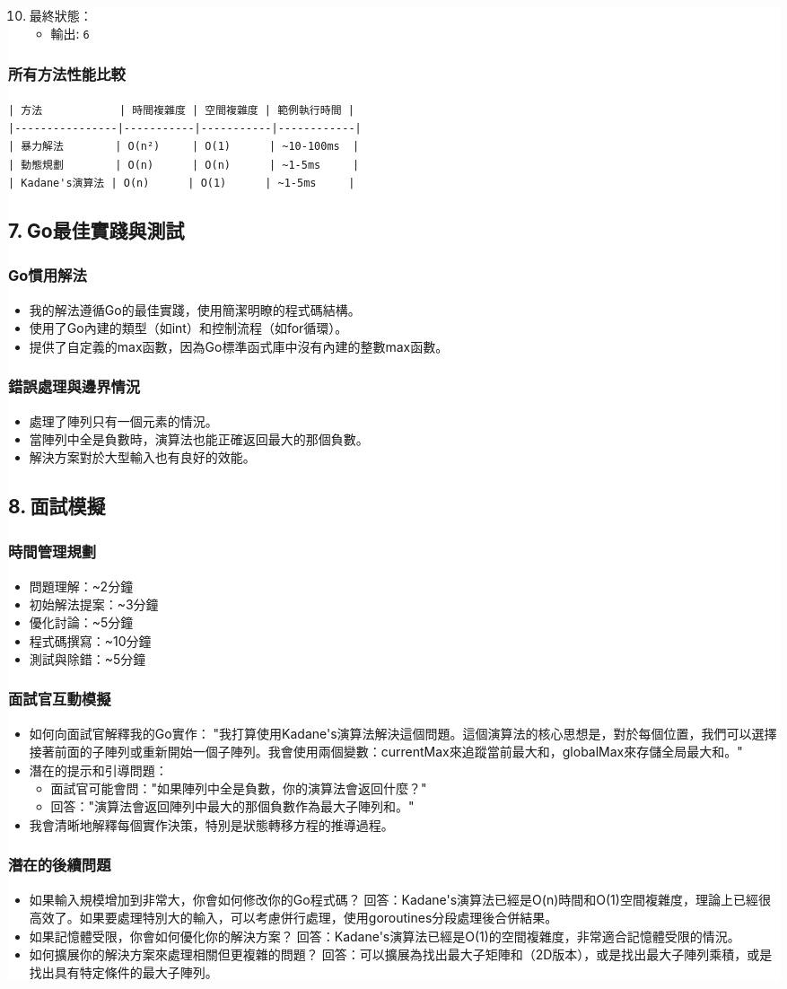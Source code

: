 10. 最終狀態：
    - 輸出: `6`

### 所有方法性能比較
```
| 方法            | 時間複雜度 | 空間複雜度 | 範例執行時間 |
|----------------|-----------|-----------|------------|
| 暴力解法        | O(n²)     | O(1)      | ~10-100ms  |
| 動態規劃        | O(n)      | O(n)      | ~1-5ms     |
| Kadane's演算法 | O(n)      | O(1)      | ~1-5ms     |
```

## 7. Go最佳實踐與測試

### Go慣用解法
- 我的解法遵循Go的最佳實踐，使用簡潔明瞭的程式碼結構。
- 使用了Go內建的類型（如int）和控制流程（如for循環）。
- 提供了自定義的max函數，因為Go標準函式庫中沒有內建的整數max函數。

### 錯誤處理與邊界情況
- 處理了陣列只有一個元素的情況。
- 當陣列中全是負數時，演算法也能正確返回最大的那個負數。
- 解決方案對於大型輸入也有良好的效能。

## 8. 面試模擬

### 時間管理規劃
- 問題理解：~2分鐘
- 初始解法提案：~3分鐘
- 優化討論：~5分鐘
- 程式碼撰寫：~10分鐘
- 測試與除錯：~5分鐘

### 面試官互動模擬
- 如何向面試官解釋我的Go實作：
  "我打算使用Kadane's演算法解決這個問題。這個演算法的核心思想是，對於每個位置，我們可以選擇接著前面的子陣列或重新開始一個子陣列。我會使用兩個變數：currentMax來追蹤當前最大和，globalMax來存儲全局最大和。"
- 潛在的提示和引導問題：
    - 面試官可能會問："如果陣列中全是負數，你的演算法會返回什麼？"
    - 回答："演算法會返回陣列中最大的那個負數作為最大子陣列和。"
- 我會清晰地解釋每個實作決策，特別是狀態轉移方程的推導過程。

### 潛在的後續問題
- 如果輸入規模增加到非常大，你會如何修改你的Go程式碼？
  回答：Kadane's演算法已經是O(n)時間和O(1)空間複雜度，理論上已經很高效了。如果要處理特別大的輸入，可以考慮併行處理，使用goroutines分段處理後合併結果。
- 如果記憶體受限，你會如何優化你的解決方案？
  回答：Kadane's演算法已經是O(1)的空間複雜度，非常適合記憶體受限的情況。
- 如何擴展你的解決方案來處理相關但更複雜的問題？
  回答：可以擴展為找出最大子矩陣和（2D版本），或是找出最大子陣列乘積，或是找出具有特定條件的最大子陣列。
